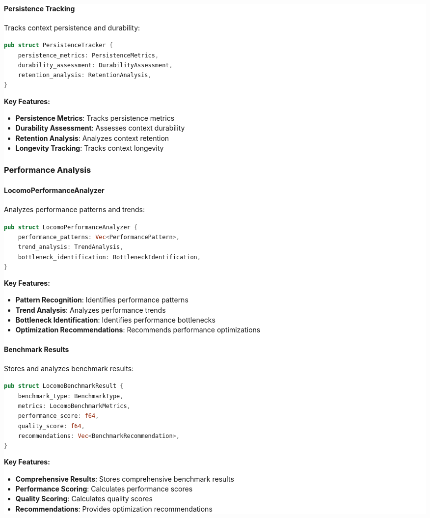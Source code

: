 #### Persistence Tracking

Tracks context persistence and durability:

```rust
pub struct PersistenceTracker {
    persistence_metrics: PersistenceMetrics,
    durability_assessment: DurabilityAssessment,
    retention_analysis: RetentionAnalysis,
}
```

**Key Features:**
- **Persistence Metrics**: Tracks persistence metrics
- **Durability Assessment**: Assesses context durability
- **Retention Analysis**: Analyzes context retention
- **Longevity Tracking**: Tracks context longevity

### Performance Analysis

#### LocomoPerformanceAnalyzer

Analyzes performance patterns and trends:

```rust
pub struct LocomoPerformanceAnalyzer {
    performance_patterns: Vec<PerformancePattern>,
    trend_analysis: TrendAnalysis,
    bottleneck_identification: BottleneckIdentification,
}
```

**Key Features:**
- **Pattern Recognition**: Identifies performance patterns
- **Trend Analysis**: Analyzes performance trends
- **Bottleneck Identification**: Identifies performance bottlenecks
- **Optimization Recommendations**: Recommends performance optimizations

#### Benchmark Results

Stores and analyzes benchmark results:

```rust
pub struct LocomoBenchmarkResult {
    benchmark_type: BenchmarkType,
    metrics: LocomoBenchmarkMetrics,
    performance_score: f64,
    quality_score: f64,
    recommendations: Vec<BenchmarkRecommendation>,
}
```

**Key Features:**
- **Comprehensive Results**: Stores comprehensive benchmark results
- **Performance Scoring**: Calculates performance scores
- **Quality Scoring**: Calculates quality scores
- **Recommendations**: Provides optimization recommendations
